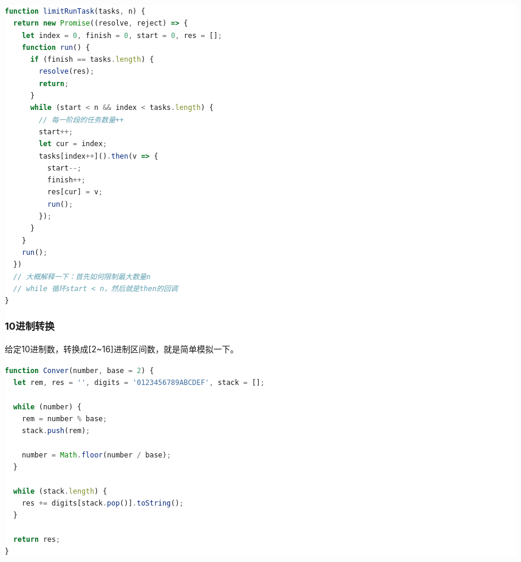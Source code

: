 
```js
function limitRunTask(tasks, n) {
  return new Promise((resolve, reject) => {
    let index = 0, finish = 0, start = 0, res = [];
    function run() {
      if (finish == tasks.length) {
        resolve(res);
        return;
      }
      while (start < n && index < tasks.length) {
        // 每一阶段的任务数量++
        start++;
        let cur = index;
        tasks[index++]().then(v => {
          start--;
          finish++;
          res[cur] = v;
          run();
        });
      }
    }
    run();
  })
  // 大概解释一下：首先如何限制最大数量n
  // while 循环start < n，然后就是then的回调
}
```



### 10进制转换

给定10进制数，转换成[2~16]进制区间数，就是简单模拟一下。

```js
function Conver(number, base = 2) {
  let rem, res = '', digits = '0123456789ABCDEF', stack = [];

  while (number) {
    rem = number % base;
    stack.push(rem);

    number = Math.floor(number / base);
  }

  while (stack.length) {
    res += digits[stack.pop()].toString();
  }
  
  return res;
}
```
